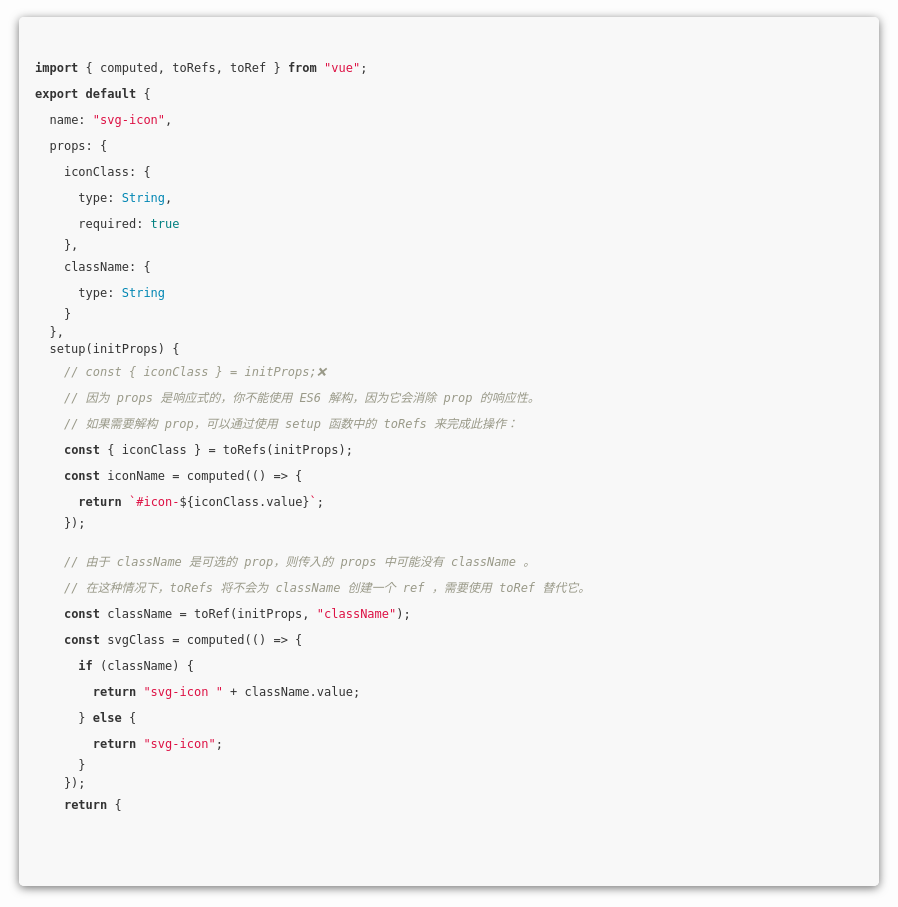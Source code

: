 <pre class="custom" data-tool="mdnice编辑器" style="margin-top: 10px; margin-bottom: 10px; border-radius: 5px; box-shadow: rgba(0, 0, 0, 0.55) 0px 2px 10px;"><span style="display: block; background: url(https://files.mdnice.com/point.png); height: 30px; width: 100%; background-size: 40px; background-repeat: no-repeat; background-color: #f8f8f8; margin-bottom: -7px; border-radius: 5px; background-position: 10px 10px;"></span><code class="hljs" style="overflow-x: auto; padding: 16px; color: #333; display: -webkit-box; font-family: Operator Mono, Consolas, Monaco, Menlo, monospace; font-size: 12px; -webkit-overflow-scrolling: touch; letter-spacing: 0px; padding-top: 15px; background: #f8f8f8; border-radius: 5px;"><span class="hljs-keyword" style="color: #333; font-weight: bold; line-height: 26px;">import</span>&nbsp;{&nbsp;computed,&nbsp;toRefs,&nbsp;toRef&nbsp;}&nbsp;<span class="hljs-keyword" style="color: #333; font-weight: bold; line-height: 26px;">from</span>&nbsp;<span class="hljs-string" style="color: #d14; line-height: 26px;">"vue"</span>;<br><span class="hljs-keyword" style="color: #333; font-weight: bold; line-height: 26px;">export</span>&nbsp;<span class="hljs-keyword" style="color: #333; font-weight: bold; line-height: 26px;">default</span>&nbsp;{<br>&nbsp;&nbsp;<span class="hljs-attr" style="line-height: 26px;">name</span>:&nbsp;<span class="hljs-string" style="color: #d14; line-height: 26px;">"svg-icon"</span>,<br>&nbsp;&nbsp;<span class="hljs-attr" style="line-height: 26px;">props</span>:&nbsp;{<br>&nbsp;&nbsp;&nbsp;&nbsp;<span class="hljs-attr" style="line-height: 26px;">iconClass</span>:&nbsp;{<br>&nbsp;&nbsp;&nbsp;&nbsp;&nbsp;&nbsp;<span class="hljs-attr" style="line-height: 26px;">type</span>:&nbsp;<span class="hljs-built_in" style="color: #0086b3; line-height: 26px;">String</span>,<br>&nbsp;&nbsp;&nbsp;&nbsp;&nbsp;&nbsp;<span class="hljs-attr" style="line-height: 26px;">required</span>:&nbsp;<span class="hljs-literal" style="color: #008080; line-height: 26px;">true</span><br>&nbsp;&nbsp;&nbsp;&nbsp;},<br>&nbsp;&nbsp;&nbsp;&nbsp;<span class="hljs-attr" style="line-height: 26px;">className</span>:&nbsp;{<br>&nbsp;&nbsp;&nbsp;&nbsp;&nbsp;&nbsp;<span class="hljs-attr" style="line-height: 26px;">type</span>:&nbsp;<span class="hljs-built_in" style="color: #0086b3; line-height: 26px;">String</span><br>&nbsp;&nbsp;&nbsp;&nbsp;}<br>&nbsp;&nbsp;},<br>&nbsp;&nbsp;setup(initProps)&nbsp;{<br>&nbsp;&nbsp;&nbsp;&nbsp;<span class="hljs-comment" style="color: #998; font-style: italic; line-height: 26px;">//&nbsp;const&nbsp;{&nbsp;iconClass&nbsp;}&nbsp;=&nbsp;initProps;❌</span><br>&nbsp;&nbsp;&nbsp;&nbsp;<span class="hljs-comment" style="color: #998; font-style: italic; line-height: 26px;">//&nbsp;因为&nbsp;props&nbsp;是响应式的，你不能使用&nbsp;ES6&nbsp;解构，因为它会消除&nbsp;prop&nbsp;的响应性。</span><br>&nbsp;&nbsp;&nbsp;&nbsp;<span class="hljs-comment" style="color: #998; font-style: italic; line-height: 26px;">//&nbsp;如果需要解构&nbsp;prop，可以通过使用&nbsp;setup&nbsp;函数中的&nbsp;toRefs&nbsp;来完成此操作：</span><br>&nbsp;&nbsp;&nbsp;&nbsp;<span class="hljs-keyword" style="color: #333; font-weight: bold; line-height: 26px;">const</span>&nbsp;{&nbsp;iconClass&nbsp;}&nbsp;=&nbsp;toRefs(initProps);<br>&nbsp;&nbsp;&nbsp;&nbsp;<span class="hljs-keyword" style="color: #333; font-weight: bold; line-height: 26px;">const</span>&nbsp;iconName&nbsp;=&nbsp;computed(<span class="hljs-function" style="line-height: 26px;"><span class="hljs-params" style="line-height: 26px;">()</span>&nbsp;=&gt;</span>&nbsp;{<br>&nbsp;&nbsp;&nbsp;&nbsp;&nbsp;&nbsp;<span class="hljs-keyword" style="color: #333; font-weight: bold; line-height: 26px;">return</span>&nbsp;<span class="hljs-string" style="color: #d14; line-height: 26px;">`#icon-<span class="hljs-subst" style="color: #333; font-weight: normal; line-height: 26px;">${iconClass.value}</span>`</span>;<br>&nbsp;&nbsp;&nbsp;&nbsp;});<br><br>&nbsp;&nbsp;&nbsp;&nbsp;<span class="hljs-comment" style="color: #998; font-style: italic; line-height: 26px;">//&nbsp;由于&nbsp;className&nbsp;是可选的&nbsp;prop，则传入的&nbsp;props&nbsp;中可能没有&nbsp;className&nbsp;。</span><br>&nbsp;&nbsp;&nbsp;&nbsp;<span class="hljs-comment" style="color: #998; font-style: italic; line-height: 26px;">//&nbsp;在这种情况下，toRefs&nbsp;将不会为&nbsp;className&nbsp;创建一个&nbsp;ref&nbsp;，需要使用&nbsp;toRef&nbsp;替代它。</span><br>&nbsp;&nbsp;&nbsp;&nbsp;<span class="hljs-keyword" style="color: #333; font-weight: bold; line-height: 26px;">const</span>&nbsp;className&nbsp;=&nbsp;toRef(initProps,&nbsp;<span class="hljs-string" style="color: #d14; line-height: 26px;">"className"</span>);<br>&nbsp;&nbsp;&nbsp;&nbsp;<span class="hljs-keyword" style="color: #333; font-weight: bold; line-height: 26px;">const</span>&nbsp;svgClass&nbsp;=&nbsp;computed(<span class="hljs-function" style="line-height: 26px;"><span class="hljs-params" style="line-height: 26px;">()</span>&nbsp;=&gt;</span>&nbsp;{<br>&nbsp;&nbsp;&nbsp;&nbsp;&nbsp;&nbsp;<span class="hljs-keyword" style="color: #333; font-weight: bold; line-height: 26px;">if</span>&nbsp;(className)&nbsp;{<br>&nbsp;&nbsp;&nbsp;&nbsp;&nbsp;&nbsp;&nbsp;&nbsp;<span class="hljs-keyword" style="color: #333; font-weight: bold; line-height: 26px;">return</span>&nbsp;<span class="hljs-string" style="color: #d14; line-height: 26px;">"svg-icon&nbsp;"</span>&nbsp;+&nbsp;className.value;<br>&nbsp;&nbsp;&nbsp;&nbsp;&nbsp;&nbsp;}&nbsp;<span class="hljs-keyword" style="color: #333; font-weight: bold; line-height: 26px;">else</span>&nbsp;{<br>&nbsp;&nbsp;&nbsp;&nbsp;&nbsp;&nbsp;&nbsp;&nbsp;<span class="hljs-keyword" style="color: #333; font-weight: bold; line-height: 26px;">return</span>&nbsp;<span class="hljs-string" style="color: #d14; line-height: 26px;">"svg-icon"</span>;<br>&nbsp;&nbsp;&nbsp;&nbsp;&nbsp;&nbsp;}<br>&nbsp;&nbsp;&nbsp;&nbsp;});<br>&nbsp;&nbsp;&nbsp;&nbsp;<span class="hljs-keyword" style="color: #333; font-weight: bold; line-height: 26px;">return</span>&nbsp;{